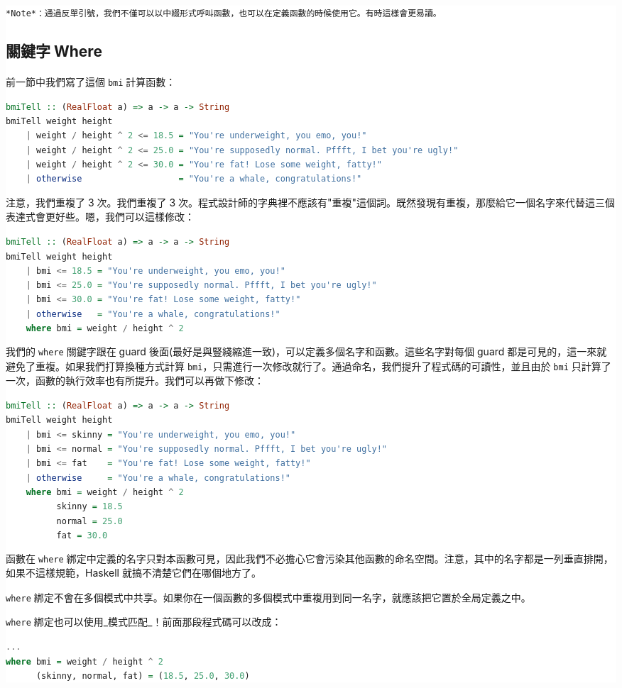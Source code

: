 ```text
*Note*：通過反單引號，我們不僅可以以中綴形式呼叫函數，也可以在定義函數的時候使用它。有時這樣會更易讀。
```

## 關鍵字 Where

前一節中我們寫了這個 `bmi` 計算函數：

```haskell
bmiTell :: (RealFloat a) => a -> a -> String  
bmiTell weight height  
    | weight / height ^ 2 <= 18.5 = "You're underweight, you emo, you!"  
    | weight / height ^ 2 <= 25.0 = "You're supposedly normal. Pffft, I bet you're ugly!"  
    | weight / height ^ 2 <= 30.0 = "You're fat! Lose some weight, fatty!"  
    | otherwise                   = "You're a whale, congratulations!"
```

注意，我們重複了 3 次。我們重複了 3 次。程式設計師的字典裡不應該有"重複"這個詞。既然發現有重複，那麼給它一個名字來代替這三個表達式會更好些。嗯，我們可以這樣修改：

```haskell
bmiTell :: (RealFloat a) => a -> a -> String  
bmiTell weight height  
    | bmi <= 18.5 = "You're underweight, you emo, you!"  
    | bmi <= 25.0 = "You're supposedly normal. Pffft, I bet you're ugly!"  
    | bmi <= 30.0 = "You're fat! Lose some weight, fatty!"  
    | otherwise   = "You're a whale, congratulations!"  
    where bmi = weight / height ^ 2
```

我們的 `where` 關鍵字跟在 guard 後面\(最好是與豎綫縮進一致\)，可以定義多個名字和函數。這些名字對每個 guard 都是可見的，這一來就避免了重複。如果我們打算換種方式計算 `bmi`，只需進行一次修改就行了。通過命名，我們提升了程式碼的可讀性，並且由於 `bmi` 只計算了一次，函數的執行效率也有所提升。我們可以再做下修改：

```haskell
bmiTell :: (RealFloat a) => a -> a -> String  
bmiTell weight height  
    | bmi <= skinny = "You're underweight, you emo, you!"  
    | bmi <= normal = "You're supposedly normal. Pffft, I bet you're ugly!"  
    | bmi <= fat    = "You're fat! Lose some weight, fatty!"  
    | otherwise     = "You're a whale, congratulations!"  
    where bmi = weight / height ^ 2  
          skinny = 18.5  
          normal = 25.0  
          fat = 30.0
```

函數在 `where` 綁定中定義的名字只對本函數可見，因此我們不必擔心它會污染其他函數的命名空間。注意，其中的名字都是一列垂直排開，如果不這樣規範，Haskell 就搞不清楚它們在哪個地方了。

`where` 綁定不會在多個模式中共享。如果你在一個函數的多個模式中重複用到同一名字，就應該把它置於全局定義之中。

`where` 綁定也可以使用_模式匹配_！前面那段程式碼可以改成：

```haskell
...  
where bmi = weight / height ^ 2  
      (skinny, normal, fat) = (18.5, 25.0, 30.0)
```
